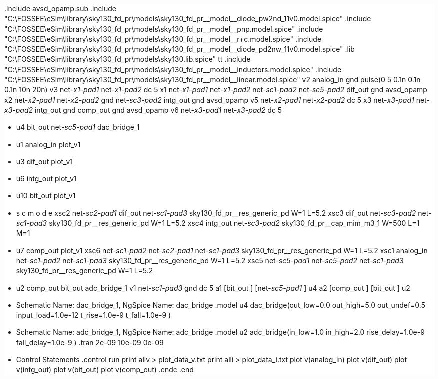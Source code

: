 .include avsd_opamp.sub
.include "C:\FOSSEE\eSim\library\sky130_fd_pr\models\sky130_fd_pr__model__diode_pw2nd_11v0.model.spice"
.include "C:\FOSSEE\eSim\library\sky130_fd_pr\models\sky130_fd_pr__model__pnp.model.spice"
.include "C:\FOSSEE\eSim\library\sky130_fd_pr\models\sky130_fd_pr__model__r+c.model.spice"
.include "C:\FOSSEE\eSim\library\sky130_fd_pr\models\sky130_fd_pr__model__diode_pd2nw_11v0.model.spice"
.lib "C:\FOSSEE\eSim\library\sky130_fd_pr\models\sky130.lib.spice" tt
.include "C:\FOSSEE\eSim\library\sky130_fd_pr\models\sky130_fd_pr__model__inductors.model.spice"
.include "C:\FOSSEE\eSim\library\sky130_fd_pr\models\sky130_fd_pr__model__linear.model.spice"
v2  analog_in gnd pulse(0 5 0.1n 0.1n 0.1n 10n 20n)
v3 net-_x1-pad1_ net-_x1-pad2_  dc 5
x1 net-_x1-pad1_ net-_x1-pad2_ net-_sc1-pad2_ net-_sc5-pad2_ dif_out gnd avsd_opamp
x2 net-_x2-pad1_ net-_x2-pad2_ gnd net-_sc3-pad2_ intg_out gnd avsd_opamp
v5 net-_x2-pad1_ net-_x2-pad2_  dc 5
x3 net-_x3-pad1_ net-_x3-pad2_ intg_out gnd comp_out gnd avsd_opamp
v6 net-_x3-pad1_ net-_x3-pad2_  dc 5
* u4  bit_out net-_sc5-pad1_ dac_bridge_1
* u1  analog_in plot_v1
* u3  dif_out plot_v1
* u6  intg_out plot_v1
* u10  bit_out plot_v1
* s c m o d e
xsc2 net-_sc2-pad1_ dif_out net-_sc1-pad3_ sky130_fd_pr__res_generic_pd W=1 L=5.2
xsc3 dif_out net-_sc3-pad2_ net-_sc1-pad3_ sky130_fd_pr__res_generic_pd W=1 L=5.2
xsc4 intg_out net-_sc3-pad2_ sky130_fd_pr__cap_mim_m3_1 W=500 L=1 M=1
* u7  comp_out plot_v1
xsc6 net-_sc1-pad2_ net-_sc2-pad1_ net-_sc1-pad3_ sky130_fd_pr__res_generic_pd W=1 L=5.2
xsc1 analog_in net-_sc1-pad2_ net-_sc1-pad3_ sky130_fd_pr__res_generic_pd W=1 L=5.2
xsc5 net-_sc5-pad1_ net-_sc5-pad2_ net-_sc1-pad3_ sky130_fd_pr__res_generic_pd W=1 L=5.2
* u2  comp_out bit_out adc_bridge_1
v1 net-_sc1-pad3_ gnd  dc 5
a1 [bit_out ] [net-_sc5-pad1_ ] u4
a2 [comp_out ] [bit_out ] u2
* Schematic Name:                             dac_bridge_1, NgSpice Name: dac_bridge
.model u4 dac_bridge(out_low=0.0 out_high=5.0 out_undef=0.5 input_load=1.0e-12 t_rise=1.0e-9 t_fall=1.0e-9 ) 
* Schematic Name:                             adc_bridge_1, NgSpice Name: adc_bridge
.model u2 adc_bridge(in_low=1.0 in_high=2.0 rise_delay=1.0e-9 fall_delay=1.0e-9 ) 
.tran 2e-09 10e-09 0e-09

* Control Statements 
.control
run
print allv > plot_data_v.txt
print alli > plot_data_i.txt
plot v(analog_in)
plot v(dif_out)
plot v(intg_out)
plot v(bit_out)
plot v(comp_out)
.endc
.end
